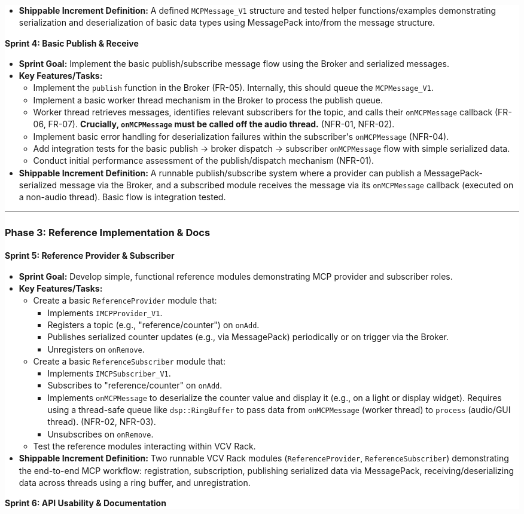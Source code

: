 * **Shippable Increment Definition:** A defined `MCPMessage_V1` structure and tested helper functions/examples demonstrating serialization and deserialization of basic data types using MessagePack into/from the message structure.

**Sprint 4: Basic Publish & Receive**

* **Sprint Goal:** Implement the basic publish/subscribe message flow using the Broker and serialized messages.
* **Key Features/Tasks:**
    * Implement the `publish` function in the Broker (FR-05). Internally, this should queue the `MCPMessage_V1`.
    * Implement a basic worker thread mechanism in the Broker to process the publish queue.
    * Worker thread retrieves messages, identifies relevant subscribers for the topic, and calls their `onMCPMessage` callback (FR-06, FR-07). **Crucially, `onMCPMessage` must be called off the audio thread.** (NFR-01, NFR-02).
    * Implement basic error handling for deserialization failures within the subscriber's `onMCPMessage` (NFR-04).
    * Add integration tests for the basic publish -> broker dispatch -> subscriber `onMCPMessage` flow with simple serialized data.
    * Conduct initial performance assessment of the publish/dispatch mechanism (NFR-01).
* **Shippable Increment Definition:** A runnable publish/subscribe system where a provider can publish a MessagePack-serialized message via the Broker, and a subscribed module receives the message via its `onMCPMessage` callback (executed on a non-audio thread). Basic flow is integration tested.

---

### Phase 3: Reference Implementation & Docs

**Sprint 5: Reference Provider & Subscriber**

* **Sprint Goal:** Develop simple, functional reference modules demonstrating MCP provider and subscriber roles.
* **Key Features/Tasks:**
    * Create a basic `ReferenceProvider` module that:
        * Implements `IMCPProvider_V1`.
        * Registers a topic (e.g., "reference/counter") on `onAdd`.
        * Publishes serialized counter updates (e.g., via MessagePack) periodically or on trigger via the Broker.
        * Unregisters on `onRemove`.
    * Create a basic `ReferenceSubscriber` module that:
        * Implements `IMCPSubscriber_V1`.
        * Subscribes to "reference/counter" on `onAdd`.
        * Implements `onMCPMessage` to deserialize the counter value and display it (e.g., on a light or display widget). Requires using a thread-safe queue like `dsp::RingBuffer` to pass data from `onMCPMessage` (worker thread) to `process` (audio/GUI thread). (NFR-02, NFR-03).
        * Unsubscribes on `onRemove`.
    * Test the reference modules interacting within VCV Rack.
* **Shippable Increment Definition:** Two runnable VCV Rack modules (`ReferenceProvider`, `ReferenceSubscriber`) demonstrating the end-to-end MCP workflow: registration, subscription, publishing serialized data via MessagePack, receiving/deserializing data across threads using a ring buffer, and unregistration.

**Sprint 6: API Usability & Documentation**
